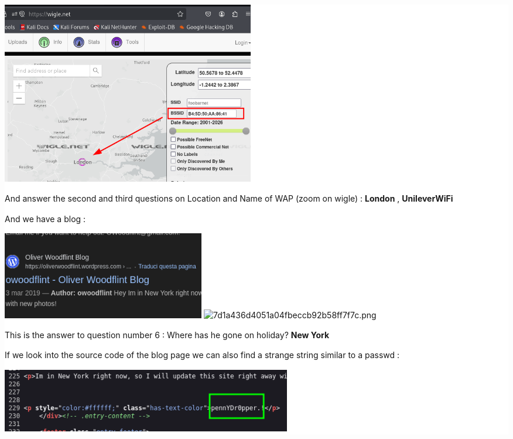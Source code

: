 <img src="../../2%20-%20Resources/Others/Flameshots/10ce7a7da9417750331a9211fb9dc691.png" alt="10ce7a7da9417750331a9211fb9dc691.png" width="420" height="302" class="jop-noMdConv">

And answer the second and third questions on Location and Name of WAP (zoom on wigle) : **London** , **UnileverWiFi**

And we have a blog :

<img src="../../2%20-%20Resources/Others/Flameshots/5468f5a21a782b1e7bb01e858913639c.png" alt="5468f5a21a782b1e7bb01e858913639c.png" width="336" height="145" class="jop-noMdConv"> <img src="../../2%20-%20Resources/Others/Flameshots/7d1a436d4051a04fbeccb92b58ff7f7c.png" alt="7d1a436d4051a04fbeccb92b58ff7f7c.png" width="375" height="281" class="jop-noMdConv">

This is the answer to question number 6 : Where has he gone on holiday? **New York**

If we look into the source code of the blog page we can also find a strange string similar to a passwd :

<img src="../../2%20-%20Resources/Others/Flameshots/3bdb23f1787ea692a677bf6979da51c4.png" alt="3bdb23f1787ea692a677bf6979da51c4.png" width="482" height="105" class="jop-noMdConv">
